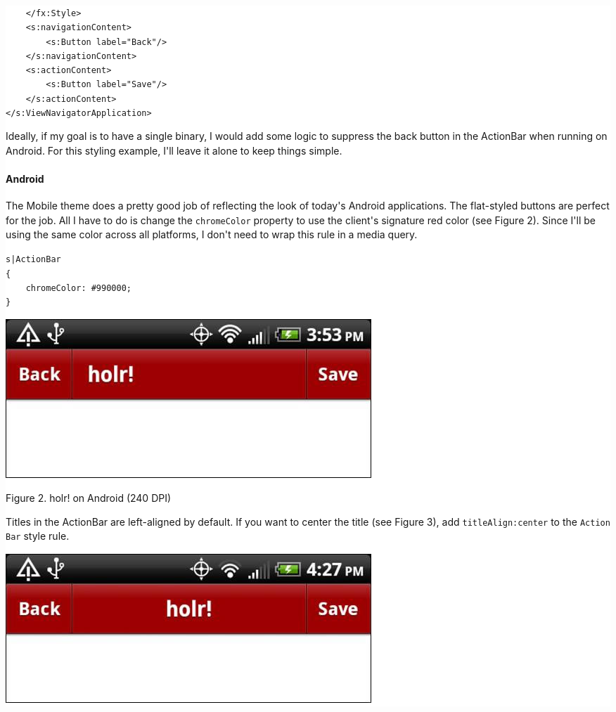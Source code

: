     	</fx:Style>
    	<s:navigationContent>
    		<s:Button label="Back"/>
    	</s:navigationContent>
    	<s:actionContent>
    		<s:Button label="Save"/>
    	</s:actionContent>
    </s:ViewNavigatorApplication>

Ideally, if my goal is to have a single binary, I would add some logic to
suppress the back button in the ActionBar when running on Android. For this
styling example, I'll leave it alone to keep things simple.

#### Android

The Mobile theme does a pretty good job of reflecting the look of today's
Android applications. The flat-styled buttons are perfect for the job. All I
have to do is change the `chromeColor` property to use the client's signature
red color (see Figure 2). Since I'll be using the same color across all
platforms, I don't need to wrap this rule in a media query.

    s|ActionBar
    {
    	chromeColor: #990000;
    }

![Figure 2. holr! on Android (240 DPI)](mobile-skinning-part3/img/fig02.jpg "Figure 2. holr! on Android (240 DPI)")

Figure 2. holr! on Android (240 DPI)

Titles in the ActionBar are left-aligned by default. If you want to center the
title (see Figure 3), add `titleAlign:center` to the `ActionBar` style rule.

![Figure 3. holr! on Android (240 DPI) with titleAlign=center](mobile-skinning-part3/img/fig03.jpg "Figure 3. holr! on Android (240 DPI) with titleAlign=center ")
